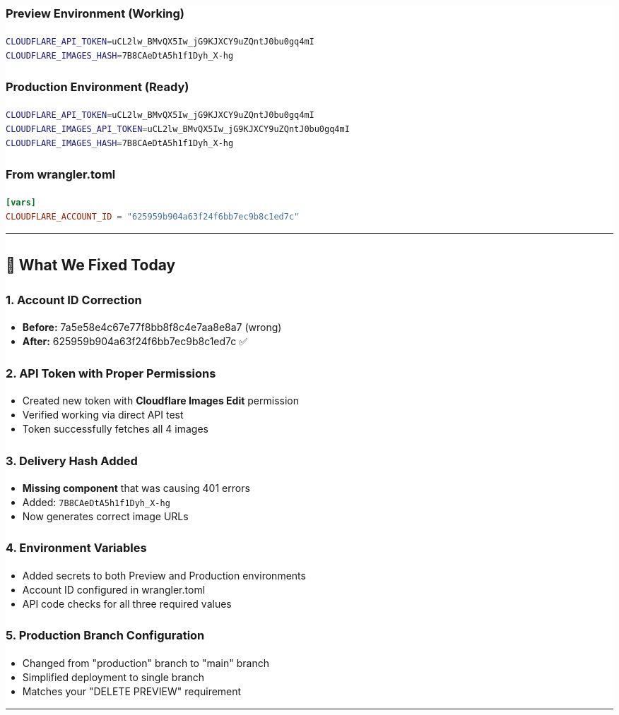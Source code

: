 ### Preview Environment (Working)

```bash
CLOUDFLARE_API_TOKEN=uCL2lw_BMvQX5Iw_jG9KJXCY9uZQntJ0bu0gq4mI
CLOUDFLARE_IMAGES_HASH=7B8CAeDtA5h1f1Dyh_X-hg
```

### Production Environment (Ready)

```bash
CLOUDFLARE_API_TOKEN=uCL2lw_BMvQX5Iw_jG9KJXCY9uZQntJ0bu0gq4mI
CLOUDFLARE_IMAGES_API_TOKEN=uCL2lw_BMvQX5Iw_jG9KJXCY9uZQntJ0bu0gq4mI
CLOUDFLARE_IMAGES_HASH=7B8CAeDtA5h1f1Dyh_X-hg
```

### From wrangler.toml

```toml
[vars]
CLOUDFLARE_ACCOUNT_ID = "625959b904a63f24f6bb7ec9b8c1ed7c"
```

---

## 📝 What We Fixed Today

### 1. Account ID Correction

- **Before:** 7a5e58e4c67e77f8bb8f8c4e7aa8e8a7 (wrong)
- **After:** 625959b904a63f24f6bb7ec9b8c1ed7c ✅

### 2. API Token with Proper Permissions

- Created new token with **Cloudflare Images Edit** permission
- Verified working via direct API test
- Token successfully fetches all 4 images

### 3. Delivery Hash Added

- **Missing component** that was causing 401 errors
- Added: `7B8CAeDtA5h1f1Dyh_X-hg`
- Now generates correct image URLs

### 4. Environment Variables

- Added secrets to both Preview and Production environments
- Account ID configured in wrangler.toml
- API code checks for all three required values

### 5. Production Branch Configuration

- Changed from "production" branch to "main" branch
- Simplified deployment to single branch
- Matches your "DELETE PREVIEW" requirement

---
